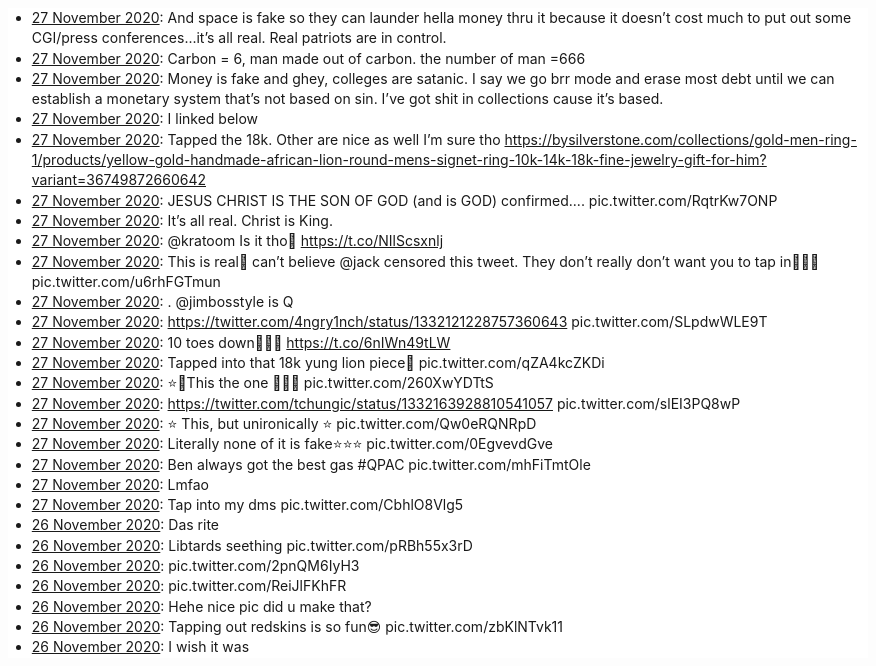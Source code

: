 * [27 November 2020](https://web.archive.org/web/20201127064913/https://twitter.com/pumasafari/status/1332214749757632514): And space is fake so they can launder hella money thru it because it doesn’t cost much to put out some CGI/press conferences...it’s all real. Real patriots are in control. 
* [27 November 2020](https://web.archive.org/web/20201127064527/https://twitter.com/pumasafari/status/1332213833440628736): Carbon = 6, man made out of carbon. the number of man =666 
* [27 November 2020](https://web.archive.org/web/20201127062928/https://twitter.com/pumasafari/status/1332209804371234823): Money is fake and ghey, colleges are satanic. I say we go brr mode and erase most debt until we can establish a monetary system that’s not based on sin. I’ve got shit in collections cause it’s based. 
* [27 November 2020](https://web.archive.org/web/20201127055706/https://twitter.com/pumasafari/status/1332201670453964800): I linked below 
* [27 November 2020](https://web.archive.org/web/20201127055534/https://twitter.com/pumasafari/status/1332201318077902853): Tapped the 18k. Other are nice as well I’m sure tho https://bysilverstone.com/collections/gold-men-ring-1/products/yellow-gold-handmade-african-lion-round-mens-signet-ring-10k-14k-18k-fine-jewelry-gift-for-him?variant=36749872660642 
* [27 November 2020](https://web.archive.org/web/20201127054938/https://twitter.com/pumasafari/status/1332199823068569601): JESUS CHRIST IS THE SON OF GOD (and is GOD) confirmed.... pic.twitter.com/RqtrKw7ONP 
* [27 November 2020](https://web.archive.org/web/20201127054750/https://twitter.com/pumasafari/status/1332199348738854912): It’s all real. Christ is King. 
* [27 November 2020](https://web.archive.org/web/20201127054653/https://twitter.com/pumasafari/status/1332199194363310082): @kratoom Is it tho🤔 https://t.co/NIlScsxnlj 
* [27 November 2020](https://web.archive.org/web/20201127054149/https://twitter.com/pumasafari/status/1332197776235630593): This is real👀 can’t believe  @jack  censored this tweet. They don’t really don’t want you to tap in📲🔥🥶 pic.twitter.com/u6rhFGTmun 
* [27 November 2020](https://web.archive.org/web/20201127052913/https://twitter.com/pumasafari/status/1332194574807265280): . @jimbosstyle  is Q 
* [27 November 2020](https://web.archive.org/web/20201127043452/https://twitter.com/pumasafari/status/1332180393936687105): https://twitter.com/4ngry1nch/status/1332121228757360643  pic.twitter.com/SLpdwWLE9T 
* [27 November 2020](https://web.archive.org/web/20201127042849/https://twitter.com/pumasafari/status/1332179548281167872): 10 toes down😤😤😤 https://t.co/6nIWn49tLW 
* [27 November 2020](https://web.archive.org/web/20201127040216/https://twitter.com/pumasafari/status/1332172361244823553): Tapped into that 18k yung lion piece🥶 pic.twitter.com/qZA4kcZKDi 
* [27 November 2020](https://web.archive.org/web/20201127034335/https://twitter.com/pumasafari/status/1332167735460179970): ⭐️📲This the one ☝🏻🥶 pic.twitter.com/260XwYDTtS 
* [27 November 2020](https://web.archive.org/web/20201127032823/https://twitter.com/pumasafari/status/1332164269887066113): https://twitter.com/tchungic/status/1332163928810541057  pic.twitter.com/slEI3PQ8wP 
* [27 November 2020](https://web.archive.org/web/20201127021127/https://twitter.com/pumasafari/status/1332144915409760257): ⭐️ This, but unironically  ⭐️ pic.twitter.com/Qw0eRQNRpD 
* [27 November 2020](https://web.archive.org/web/20201127011310/https://twitter.com/pumasafari/status/1332130210913935361): Literally none of it is fake⭐️⭐️⭐️ pic.twitter.com/0EgvevdGve 
* [27 November 2020](https://web.archive.org/web/20201127004543/https://twitter.com/pumasafari/status/1332123327956197380): Ben always got the best gas  #QPAC  pic.twitter.com/mhFiTmtOle 
* [27 November 2020](https://web.archive.org/web/20201127003546/https://twitter.com/pumasafari/status/1332120826431332353): Lmfao 
* [27 November 2020](https://web.archive.org/web/20201127000059/https://twitter.com/pumasafari/status/1332112054988247048): Tap into my dms pic.twitter.com/CbhlO8Vlg5 
* [26 November 2020](https://web.archive.org/web/20201126234103/https://twitter.com/pumasafari/status/1332107045097631744): Das rite 
* [26 November 2020](https://web.archive.org/web/20201126225151/https://twitter.com/pumasafari/status/1332094679144411137): Libtards seething pic.twitter.com/pRBh55x3rD 
* [26 November 2020](https://web.archive.org/web/20201126222024/https://twitter.com/pumasafari/status/1332086755982446593): pic.twitter.com/2pnQM6IyH3 
* [26 November 2020](https://web.archive.org/web/20201126220722/https://twitter.com/pumasafari/status/1332083460794699784): pic.twitter.com/ReiJlFKhFR 
* [26 November 2020](https://web.archive.org/web/20201126220104/https://twitter.com/pumasafari/status/1332081857698131969): Hehe nice pic did u make that? 
* [26 November 2020](https://web.archive.org/web/20201126215705/https://twitter.com/pumasafari/status/1332080835835596806): Tapping out redskins is so fun😎 pic.twitter.com/zbKlNTvk11 
* [26 November 2020](https://web.archive.org/web/20201126215301/https://twitter.com/pumasafari/status/1332079886496829441): I wish it was 